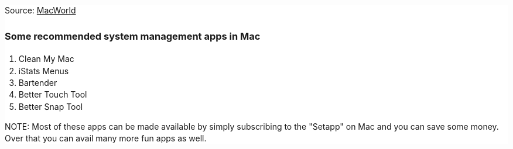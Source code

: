 
Source: [MacWorld](https://www.macworld.com/article/1047793/folderinterm.html)

<h3 id="recommended-apps-mac">Some recommended system management apps in Mac <a href="#top"><i class="fa fa-arrow-circle-up" aria-hidden="true"></i></a></h3>

1. Clean My Mac
2. iStats Menus
3. Bartender
4. Better Touch Tool
5. Better Snap Tool

NOTE: Most of these apps can be made available by simply subscribing to the "Setapp" on Mac and you can save some money. Over that you can avail many more fun apps as well.


